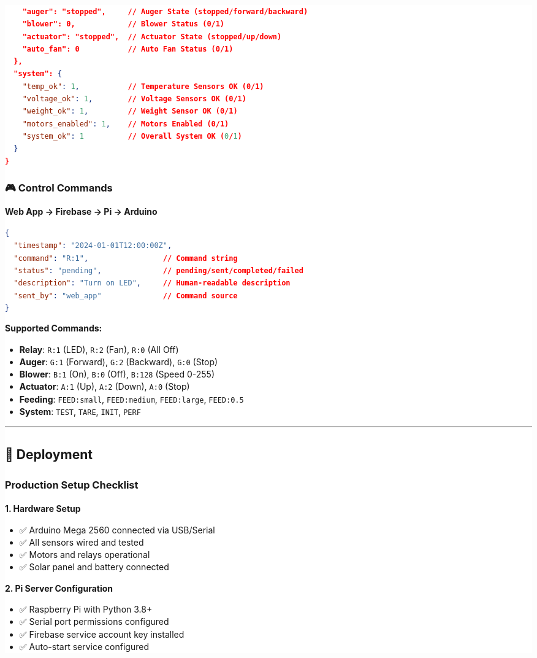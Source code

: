 ```json
    "auger": "stopped",     // Auger State (stopped/forward/backward)
    "blower": 0,            // Blower Status (0/1)
    "actuator": "stopped",  // Actuator State (stopped/up/down)
    "auto_fan": 0           // Auto Fan Status (0/1)
  },
  "system": {
    "temp_ok": 1,           // Temperature Sensors OK (0/1)
    "voltage_ok": 1,        // Voltage Sensors OK (0/1)
    "weight_ok": 1,         // Weight Sensor OK (0/1)
    "motors_enabled": 1,    // Motors Enabled (0/1)
    "system_ok": 1          // Overall System OK (0/1)
  }
}
```

### **🎮 Control Commands**
**Web App → Firebase → Pi → Arduino**
```json
{
  "timestamp": "2024-01-01T12:00:00Z",
  "command": "R:1",                 // Command string
  "status": "pending",              // pending/sent/completed/failed
  "description": "Turn on LED",     // Human-readable description
  "sent_by": "web_app"              // Command source
}
```

**Supported Commands:**
- **Relay**: `R:1` (LED), `R:2` (Fan), `R:0` (All Off)
- **Auger**: `G:1` (Forward), `G:2` (Backward), `G:0` (Stop)
- **Blower**: `B:1` (On), `B:0` (Off), `B:128` (Speed 0-255)
- **Actuator**: `A:1` (Up), `A:2` (Down), `A:0` (Stop)
- **Feeding**: `FEED:small`, `FEED:medium`, `FEED:large`, `FEED:0.5`
- **System**: `TEST`, `TARE`, `INIT`, `PERF`

---

## 🚀 **Deployment**

### **Production Setup Checklist**

**1. Hardware Setup**
- ✅ Arduino Mega 2560 connected via USB/Serial
- ✅ All sensors wired and tested
- ✅ Motors and relays operational
- ✅ Solar panel and battery connected

**2. Pi Server Configuration**
- ✅ Raspberry Pi with Python 3.8+
- ✅ Serial port permissions configured
- ✅ Firebase service account key installed
- ✅ Auto-start service configured
